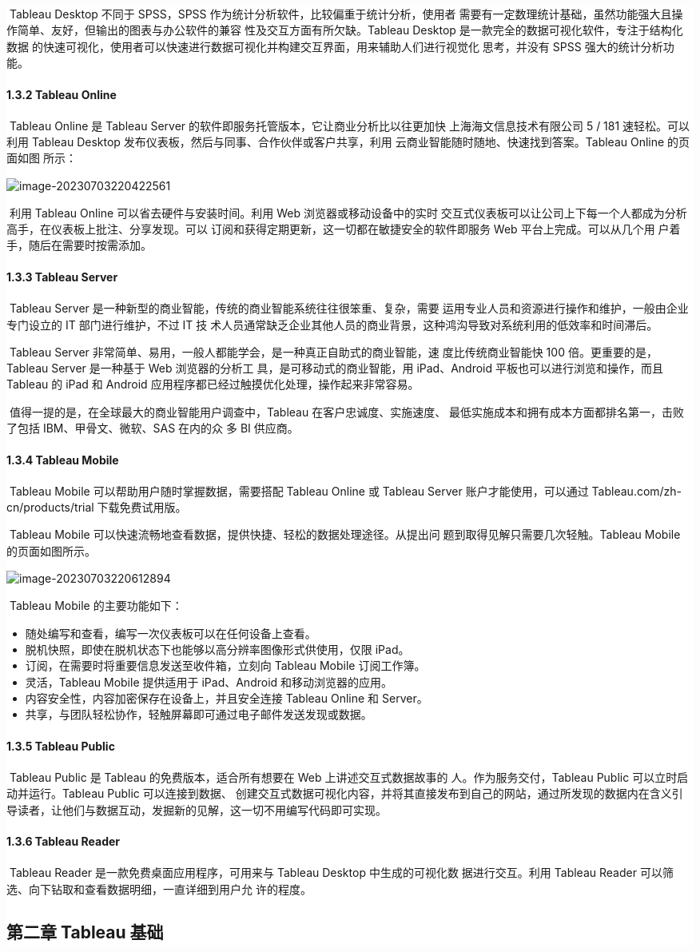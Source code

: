 ​	Tableau Desktop 不同于 SPSS，SPSS 作为统计分析软件，比较偏重于统计分析，使用者 需要有一定数理统计基础，虽然功能强大且操作简单、友好，但输出的图表与办公软件的兼容 性及交互方面有所欠缺。Tableau Desktop 是一款完全的数据可视化软件，专注于结构化数据 的快速可视化，使用者可以快速进行数据可视化并构建交互界面，用来辅助人们进行视觉化 思考，并没有 SPSS 强大的统计分析功能。

#### 1.3.2 Tableau Online

​	Tableau Online 是 Tableau Server 的软件即服务托管版本，它让商业分析比以往更加快 上海海文信息技术有限公司 5 / 181 速轻松。可以利用 Tableau Desktop 发布仪表板，然后与同事、合作伙伴或客户共享，利用 云商业智能随时随地、快速找到答案。Tableau Online 的页面如图 所示：

![image-20230703220422561](https://gitee.com/zou_tangrui/note-pic/raw/master/img/202307032204631.png)

​	利用 Tableau Online 可以省去硬件与安装时间。利用 Web 浏览器或移动设备中的实时 交互式仪表板可以让公司上下每一个人都成为分析高手，在仪表板上批注、分享发现。可以 订阅和获得定期更新，这一切都在敏捷安全的软件即服务 Web 平台上完成。可以从几个用 户着手，随后在需要时按需添加。

#### 1.3.3 Tableau Server

​	Tableau Server 是一种新型的商业智能，传统的商业智能系统往往很笨重、复杂，需要 运用专业人员和资源进行操作和维护，一般由企业专门设立的 IT 部门进行维护，不过 IT 技 术人员通常缺乏企业其他人员的商业背景，这种鸿沟导致对系统利用的低效率和时间滞后。

​	 Tableau Server 非常简单、易用，一般人都能学会，是一种真正自助式的商业智能，速 度比传统商业智能快 100 倍。更重要的是，Tableau Server 是一种基于 Web 浏览器的分析工 具，是可移动式的商业智能，用 iPad、Android 平板也可以进行浏览和操作，而且 Tableau 的 iPad 和 Android 应用程序都已经过触摸优化处理，操作起来非常容易。

​	 值得一提的是，在全球最大的商业智能用户调查中，Tableau 在客户忠诚度、实施速度、 最低实施成本和拥有成本方面都排名第一，击败了包括 IBM、甲骨文、微软、SAS 在内的众 多 BI 供应商。

#### 1.3.4 Tableau Mobile

​	Tableau Mobile 可以帮助用户随时掌握数据，需要搭配 Tableau Online 或 Tableau Server 账户才能使用，可以通过 Tableau.com/zh-cn/products/trial 下载免费试用版。

​	 Tableau Mobile 可以快速流畅地查看数据，提供快捷、轻松的数据处理途径。从提出问 题到取得见解只需要几次轻触。Tableau Mobile 的页面如图所示。

![image-20230703220612894](https://gitee.com/zou_tangrui/note-pic/raw/master/img/202307032206975.png)

​	 Tableau Mobile 的主要功能如下：

- 随处编写和查看，编写一次仪表板可以在任何设备上查看。 
- 脱机快照，即使在脱机状态下也能够以高分辨率图像形式供使用，仅限 iPad。 
- 订阅，在需要时将重要信息发送至收件箱，立刻向 Tableau Mobile 订阅工作簿。
-  灵活，Tableau Mobile 提供适用于 iPad、Android 和移动浏览器的应用。 
-  内容安全性，内容加密保存在设备上，并且安全连接 Tableau Online 和 Server。 
- 共享，与团队轻松协作，轻触屏幕即可通过电子邮件发送发现或数据。

#### 1.3.5 Tableau Public

​	Tableau Public 是 Tableau 的免费版本，适合所有想要在 Web 上讲述交互式数据故事的 人。作为服务交付，Tableau Public 可以立时启动并运行。Tableau Public 可以连接到数据、 创建交互式数据可视化内容，并将其直接发布到自己的网站，通过所发现的数据内在含义引 导读者，让他们与数据互动，发掘新的见解，这一切不用编写代码即可实现。

#### 1.3.6 Tableau Reader

​	Tableau Reader 是一款免费桌面应用程序，可用来与 Tableau Desktop 中生成的可视化数 据进行交互。利用 Tableau Reader 可以筛选、向下钻取和查看数据明细，一直详细到用户允 许的程度。



## 第二章 Tableau 基础
